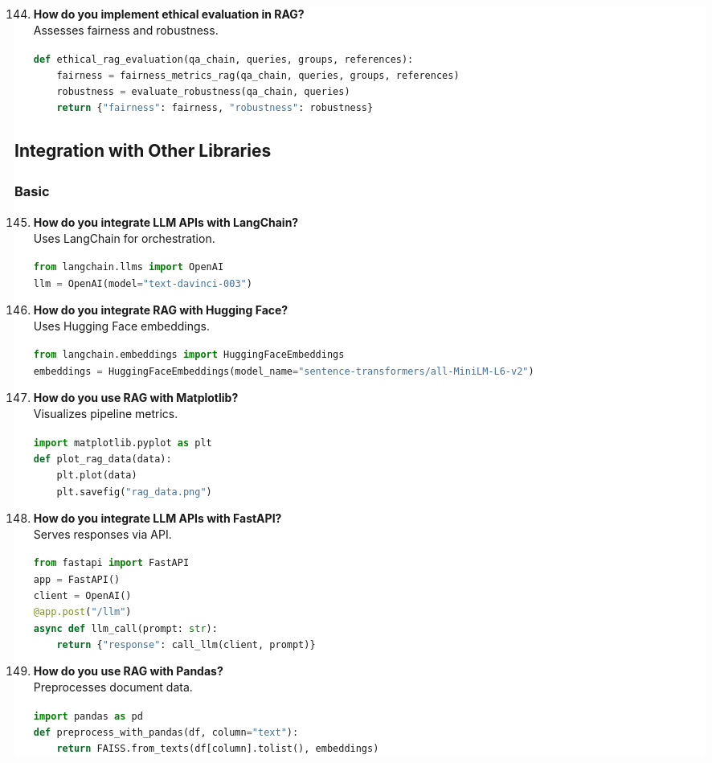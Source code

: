 144. **How do you implement ethical evaluation in RAG?**  
     Assesses fairness and robustness.  
     ```python
     def ethical_rag_evaluation(qa_chain, queries, groups, references):
         fairness = fairness_metrics_rag(qa_chain, queries, groups, references)
         robustness = evaluate_robustness(qa_chain, queries)
         return {"fairness": fairness, "robustness": robustness}
     ```

## Integration with Other Libraries

### Basic
145. **How do you integrate LLM APIs with LangChain?**  
     Uses LangChain for orchestration.  
     ```python
     from langchain.llms import OpenAI
     llm = OpenAI(model="text-davinci-003")
     ```

146. **How do you integrate RAG with Hugging Face?**  
     Uses Hugging Face embeddings.  
     ```python
     from langchain.embeddings import HuggingFaceEmbeddings
     embeddings = HuggingFaceEmbeddings(model_name="sentence-transformers/all-MiniLM-L6-v2")
     ```

147. **How do you use RAG with Matplotlib?**  
     Visualizes pipeline metrics.  
     ```python
     import matplotlib.pyplot as plt
     def plot_rag_data(data):
         plt.plot(data)
         plt.savefig("rag_data.png")
     ```

148. **How do you integrate LLM APIs with FastAPI?**  
     Serves responses via API.  
     ```python
     from fastapi import FastAPI
     app = FastAPI()
     client = OpenAI()
     @app.post("/llm")
     async def llm_call(prompt: str):
         return {"response": call_llm(client, prompt)}
     ```

149. **How do you use RAG with Pandas?**  
     Preprocesses document data.  
     ```python
     import pandas as pd
     def preprocess_with_pandas(df, column="text"):
         return FAISS.from_texts(df[column].tolist(), embeddings)
     ```
